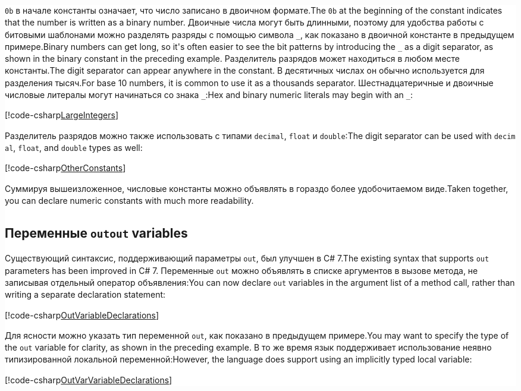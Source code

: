 <span data-ttu-id="3e5af-267">`0b` в начале константы означает, что число записано в двоичном формате.</span><span class="sxs-lookup"><span data-stu-id="3e5af-267">The `0b` at the beginning of the constant indicates that the number is written as a binary number.</span></span> <span data-ttu-id="3e5af-268">Двоичные числа могут быть длинными, поэтому для удобства работы с битовыми шаблонами можно разделять разряды с помощью символа `_`, как показано в двоичной константе в предыдущем примере.</span><span class="sxs-lookup"><span data-stu-id="3e5af-268">Binary numbers can get long, so it's often easier to see the bit patterns by introducing the `_` as a digit separator, as shown in the binary constant in the preceding example.</span></span> <span data-ttu-id="3e5af-269">Разделитель разрядов может находиться в любом месте константы.</span><span class="sxs-lookup"><span data-stu-id="3e5af-269">The digit separator can appear anywhere in the constant.</span></span> <span data-ttu-id="3e5af-270">В десятичных числах он обычно используется для разделения тысяч.</span><span class="sxs-lookup"><span data-stu-id="3e5af-270">For base 10 numbers, it is common to use it as a thousands separator.</span></span> <span data-ttu-id="3e5af-271">Шестнадцатеричные и двоичные числовые литералы могут начинаться со знака `_`:</span><span class="sxs-lookup"><span data-stu-id="3e5af-271">Hex and binary numeric literals may begin with an `_`:</span></span>

[!code-csharp[LargeIntegers](~/samples/snippets/csharp/new-in-7/Program.cs#LargeIntegers "Large integer")]

<span data-ttu-id="3e5af-272">Разделитель разрядов можно также использовать с типами `decimal`, `float` и `double`:</span><span class="sxs-lookup"><span data-stu-id="3e5af-272">The digit separator can be used with `decimal`, `float`, and `double` types as well:</span></span>

[!code-csharp[OtherConstants](~/samples/snippets/csharp/new-in-7/Program.cs#OtherConstants "non-integral constants")]

<span data-ttu-id="3e5af-273">Суммируя вышеизложенное, числовые константы можно объявлять в гораздо более удобочитаемом виде.</span><span class="sxs-lookup"><span data-stu-id="3e5af-273">Taken together, you can declare numeric constants with much more readability.</span></span>

## <a name="out-variables"></a><span data-ttu-id="3e5af-274">Переменные `out`</span><span class="sxs-lookup"><span data-stu-id="3e5af-274">`out` variables</span></span>

<span data-ttu-id="3e5af-275">Существующий синтаксис, поддерживающий параметры `out`, был улучшен в C# 7.</span><span class="sxs-lookup"><span data-stu-id="3e5af-275">The existing syntax that supports `out` parameters has been improved in C# 7.</span></span> <span data-ttu-id="3e5af-276">Переменные `out` можно объявлять в списке аргументов в вызове метода, не записывая отдельный оператор объявления:</span><span class="sxs-lookup"><span data-stu-id="3e5af-276">You can now declare `out` variables in the argument list of a method call, rather than writing a separate declaration statement:</span></span>

[!code-csharp[OutVariableDeclarations](~/samples/snippets/csharp/new-in-7/program.cs#OutVariableDeclarations "Out variable declarations")]

<span data-ttu-id="3e5af-277">Для ясности можно указать тип переменной `out`, как показано в предыдущем примере.</span><span class="sxs-lookup"><span data-stu-id="3e5af-277">You may want to specify the type of the `out` variable for clarity, as shown in the preceding example.</span></span> <span data-ttu-id="3e5af-278">В то же время язык поддерживает использование неявно типизированной локальной переменной:</span><span class="sxs-lookup"><span data-stu-id="3e5af-278">However, the language does support using an implicitly typed local variable:</span></span>

[!code-csharp[OutVarVariableDeclarations](~/samples/snippets/csharp/new-in-7/program.cs#OutVarVariableDeclarations "Implicitly typed Out variable")]
